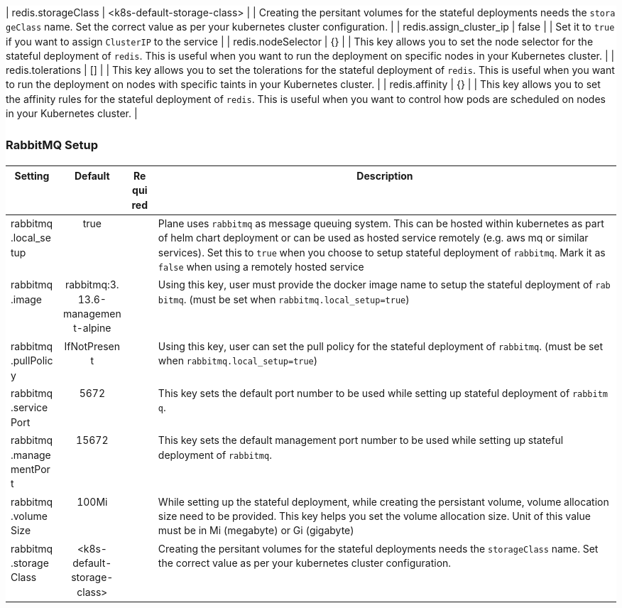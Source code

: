 | redis.storageClass      | &lt;k8s-default-storage-class&gt; |          | Creating the persitant volumes for the stateful deployments needs the `storageClass` name. Set the correct value as per your kubernetes cluster configuration.                                                                                                                                                                                                                  |
| redis.assign_cluster_ip |               false               |          | Set it to `true` if you want to assign `ClusterIP` to the service                                                                                                                                                                                                                                                                                                               |
| redis.nodeSelector      |                {}                 |          | This key allows you to set the node selector for the stateful deployment of `redis`. This is useful when you want to run the deployment on specific nodes in your Kubernetes cluster.                                                                                                                                                                                           |
| redis.tolerations       |                []                 |          | This key allows you to set the tolerations for the stateful deployment of `redis`. This is useful when you want to run the deployment on nodes with specific taints in your Kubernetes cluster.                                                                                                                                                                                 |
| redis.affinity          |                {}                 |          | This key allows you to set the affinity rules for the stateful deployment of `redis`. This is useful when you want to control how pods are scheduled on nodes in your Kubernetes cluster.                                                                                                                                                                                       |

### RabbitMQ Setup

| Setting                        |              Default              | Required | Description                                                                                                                                                                                                                                                                                                                                |
| ------------------------------ | :-------------------------------: | :------: | ------------------------------------------------------------------------------------------------------------------------------------------------------------------------------------------------------------------------------------------------------------------------------------------------------------------------------------------ |
| rabbitmq.local_setup           |               true                |          | Plane uses `rabbitmq` as message queuing system. This can be hosted within kubernetes as part of helm chart deployment or can be used as hosted service remotely (e.g. aws mq or similar services). Set this to `true` when you choose to setup stateful deployment of `rabbitmq`. Mark it as `false` when using a remotely hosted service |
| rabbitmq.image                 | rabbitmq:3.13.6-management-alpine |          | Using this key, user must provide the docker image name to setup the stateful deployment of `rabbitmq`. (must be set when `rabbitmq.local_setup=true`)                                                                                                                                                                                     |
| rabbitmq.pullPolicy            |           IfNotPresent            |          | Using this key, user can set the pull policy for the stateful deployment of `rabbitmq`. (must be set when `rabbitmq.local_setup=true`)                                                                                                                                                                                                     |
| rabbitmq.servicePort           |               5672                |          | This key sets the default port number to be used while setting up stateful deployment of `rabbitmq`.                                                                                                                                                                                                                                       |
| rabbitmq.managementPort        |               15672               |          | This key sets the default management port number to be used while setting up stateful deployment of `rabbitmq`.                                                                                                                                                                                                                            |
| rabbitmq.volumeSize            |               100Mi               |          | While setting up the stateful deployment, while creating the persistant volume, volume allocation size need to be provided. This key helps you set the volume allocation size. Unit of this value must be in Mi (megabyte) or Gi (gigabyte)                                                                                                |
| rabbitmq.storageClass          | &lt;k8s-default-storage-class&gt; |          | Creating the persitant volumes for the stateful deployments needs the `storageClass` name. Set the correct value as per your kubernetes cluster configuration.                                                                                                                                                                             |